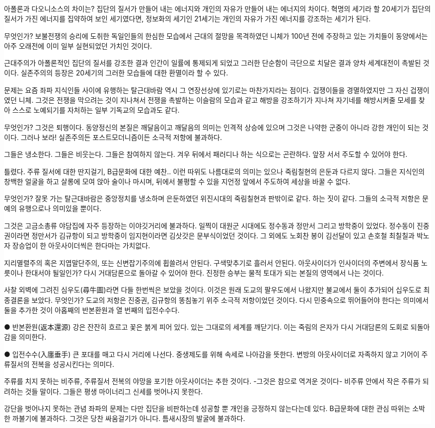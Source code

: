 
  
아폴론과 다오니소스의 차이는? 집단의 질서가 만들어 내는 에너지와 개인의 자유가 만들어 내는 에너지의 차이다. 혁명의 세기라 할 20세기가 집단의 질서가 가진 에너지를 집약하여 보인 세기였다면, 정보화의 세기인 21세기는 개인의 자유가 가진 에너지를 강조하는 세기가 된다.
  

  
무엇인가? 보불전쟁의 승리에 도취한 독일인들의 한심한 모습에서 근대의 절망을 목격하였던 니체가 100년 전에 주장하고 있는 가치들이 동양에서는 아주 오래전에 이미 일부 실현되었던 가치인 것이다.
  

  
근대주의가 아폴론적인 집단의 질서를 강조한 결과 인간이 일률에 통제되게 되었고 그러한 단순함이 극단으로 치달은 결과 양차 세계대전이 촉발된 것이다. 실존주의의 등장은 20세기의 그러한 모습들에 대한 환멸이라 할 수 있다.
  

  
문제는 요즘 좌파 지식인들 사이에 유행하는 탈근대바람 역시 그 연장선상에 있기로는 마찬가지라는 점이다. 겁쟁이들을 경멸하였지만 그 자신 겁쟁이였던 니체. 그것은 전쟁을 막으려는 것이 지나쳐서 전쟁을 촉발하는 이슬람의 모습과 같고 해방을 강조하기가 지나쳐 자기네를 해방시켜줄 모세를 찾아 스스로 노예되기를 자처하는 일부 기독교의 모습과도 같다.
  

  
무엇인가? 그것은 퇴행이다. 동양정신의 본질은 깨달음이고 깨달음의 의미는 인격적 상승에 있으며 그것은 나약한 군중이 아니라 강한 개인이 되는 것이다. 그러나 보라! 실존주의든 포스트모더니즘이든 소극적 저항에 불과하다.
  

  
그들은 냉소한다. 그들은 비웃는다. 그들은 참여하지 않는다. 겨우 뒤에서 패러디나 하는 식으로는 곤란하다. 앞장 서서 주도할 수 있어야 한다.
  

  
틀렸다. 주류 질서에 대한 딴지걸기, B급문화에 대한 예찬.. 이런 따위도 나름대로의 의미는 있으나 죽림칠현의 은둔과 다르지 않다. 그들은 지식인의 창백한 얼굴을 하고 살롱에 모여 앉아 술이나 마시며, 뒤에서 불평할 수 있을 지언정 앞에서 주도하여 세상을 바꿀 수 없다.
  

  
무엇인가? 잘못 가는 탈근대바람은 중앙정치를 냉소하며 은둔하였던 위진시대의 죽림칠현과 판밖이로 같다. 하는 짓이 같다. 그들의 소극적 저항은 문예의 유행으로나 의미있을 뿐이다.
  

  
그것은 고금소총류 야담집에 자주 등장하는 이야깃거리에 불과하다. 일찍이 대원군 시대에도 정수동과 정만서 그리고 방학중이 있었다. 정수동이 진중권이라면 정만서가 김규항이 되고 방학중이 임지현이라면 김삿갓은 문부식이었던 것이다. 그 외에도 노회찬 봉이 김선달이 있고 손호철 최칠칠과 박노자 장승업이 한 아웃사이더씩은 한다마는 가치없다.
  

  
지리멸렬주의 혹은 지엽말단주의, 또는 신변잡기주의에 휩쓸려서 안된다. 구색맞추기로 흘러서 안된다. 아웃사이더가 인사이더의 주변에서 장식품 노릇이나 한대서야 될일인가? 다시 거대담론으로 돌아갈 수 있어야 한다. 진정한 승부는 물적 토대가 되는 본질의 영역에서 나는 것이다.
  

  
사찰 외벽에 그려진 심우도(尋牛圖)라면 다들 한번씩은 보았을 것이다. 이것은 원래 도교의 팔우도에서 나왔지만 불교에서 둘이 추가되어 십우도로 최종결론을 보았다. 무엇인가? 도교의 저항은 진중권, 김규항의 똥침놓기 위주 소극적 저항이었던 것이다. 다시 민중속으로 뛰어들어야 한다는 의미에서 둘을 추가한 것이 아홉째의 반본환원과 열 번째의 입전수수다.
  

  
● 반본환원(返本還源) 강은 잔잔히 흐르고 꽃은 붉게 피어 있다. 있는 그대로의 세계를 깨닫기다. 이는 죽림의 은자가 다시 거대담론의 도회로 되돌아감을 의미한다.
  

  
● 입전수수(入廛垂手) 큰 포대를 매고 다시 거리에 나선다. 중생제도를 위해 속세로 나아감을 뜻한다. 변방의 아웃사이더로 자족하지 않고 기어이 주류질서의 전복을 성공시킨다는 의미다.
  

  
주류를 치지 못하는 비주류, 주류질서 전복의 야망을 포기한 아웃사이더는 추한 것이다. -그것은 참으로 역겨운 것이다- 비주류 안에서 작은 주류가 되려하는 것들 말이다. 그들은 평생 마이너리그 신세를 벗어나지 못한다.
  

  
강단을 벗어나지 못하는 관념 좌파의 문제는 다만 집단을 비판하는데 성공할 뿐 개인을 긍정하지 않는다는데 있다. B급문화에 대한 관심 따위는 소박한 까불기에 불과하다. 그것은 당찬 싸움걸기가 아니다. 틈새시장의 발굴에 불과하다.
  